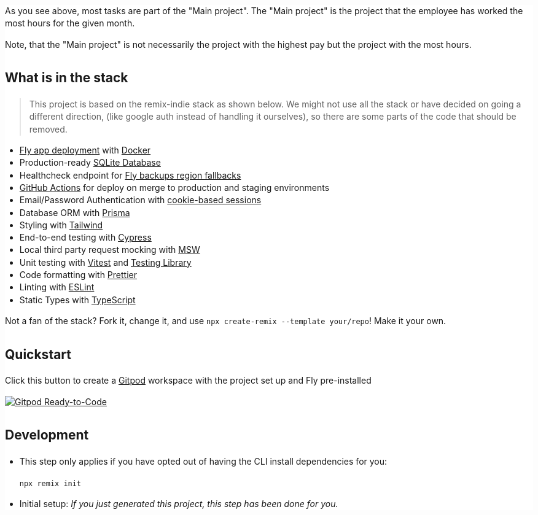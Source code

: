 As you see above, most tasks are part of the "Main project".
The "Main project" is the project that the employee has
worked the most hours for the given month.

Note, that the "Main project" is not necessarily the project with the highest pay but the project with the most hours.

## What is in the stack

> This project is based on the remix-indie stack as shown below. We might not use all the stack or have decided on going
> a different direction, (like google auth instead of handling it ourselves), so there are some parts of the code that
> should be removed.

- [Fly app deployment](https://fly.io) with [Docker](https://www.docker.com/)
- Production-ready [SQLite Database](https://sqlite.org)
- Healthcheck endpoint
  for [Fly backups region fallbacks](https://fly.io/docs/reference/configuration/#services-http_checks)
- [GitHub Actions](https://github.com/features/actions) for deploy on merge to production and staging environments
- Email/Password Authentication
  with [cookie-based sessions](https://remix.run/docs/en/v1/api/remix#createcookiesessionstorage)
- Database ORM with [Prisma](https://prisma.io)
- Styling with [Tailwind](https://tailwindcss.com/)
- End-to-end testing with [Cypress](https://cypress.io)
- Local third party request mocking with [MSW](https://mswjs.io)
- Unit testing with [Vitest](https://vitest.dev) and [Testing Library](https://testing-library.com)
- Code formatting with [Prettier](https://prettier.io)
- Linting with [ESLint](https://eslint.org)
- Static Types with [TypeScript](https://typescriptlang.org)

Not a fan of the stack? Fork it, change it, and use `npx create-remix --template your/repo`! Make it your own.

## Quickstart

Click this button to create a [Gitpod](https://gitpod.io) workspace with the project set up and Fly pre-installed

[![Gitpod Ready-to-Code](https://img.shields.io/badge/Gitpod-Ready--to--Code-blue?logo=gitpod)](https://gitpod.io/#https://github.com/remix-run/indie-stack/tree/main)

## Development

- This step only applies if you have opted out of having the CLI install dependencies for you:

  ```sh
  npx remix init
  ```

- Initial setup: _If you just generated this project, this step has been done for you._
